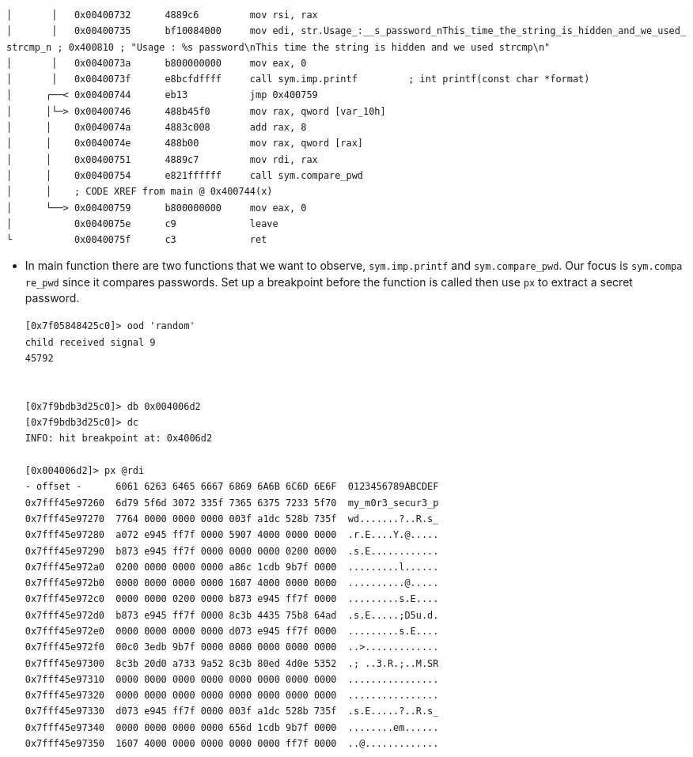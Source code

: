   ```
  │       │   0x00400732      4889c6         mov rsi, rax
  │       │   0x00400735      bf10084000     mov edi, str.Usage_:__s_password_nThis_time_the_string_is_hidden_and_we_used_strcmp_n ; 0x400810 ; "Usage : %s password\nThis time the string is hidden and we used strcmp\n"
  │       │   0x0040073a      b800000000     mov eax, 0
  │       │   0x0040073f      e8bcfdffff     call sym.imp.printf         ; int printf(const char *format)
  │      ┌──< 0x00400744      eb13           jmp 0x400759
  │      │└─> 0x00400746      488b45f0       mov rax, qword [var_10h]
  │      │    0x0040074a      4883c008       add rax, 8
  │      │    0x0040074e      488b00         mov rax, qword [rax]
  │      │    0x00400751      4889c7         mov rdi, rax
  │      │    0x00400754      e821ffffff     call sym.compare_pwd
  │      │    ; CODE XREF from main @ 0x400744(x)
  │      └──> 0x00400759      b800000000     mov eax, 0
  │           0x0040075e      c9             leave
  └           0x0040075f      c3             ret
  ```

- In main function there are two functions that we want to observe, `sym.imp.printf` and `sym.compare_pwd`. Our focus is `sym.compare_pwd` since it compares passwords. Set up a breakpoint before the function is called then use `px` to extract a secret password.

  ```
  [0x7f05848425c0]> ood 'random'
  child received signal 9
  45792

  
  [0x7f9bdb3d25c0]> db 0x004006d2
  [0x7f9bdb3d25c0]> dc
  INFO: hit breakpoint at: 0x4006d2

  [0x004006d2]> px @rdi
  - offset -      6061 6263 6465 6667 6869 6A6B 6C6D 6E6F  0123456789ABCDEF
  0x7fff45e97260  6d79 5f6d 3072 335f 7365 6375 7233 5f70  my_m0r3_secur3_p
  0x7fff45e97270  7764 0000 0000 0000 003f a1dc 528b 735f  wd.......?..R.s_
  0x7fff45e97280  a072 e945 ff7f 0000 5907 4000 0000 0000  .r.E....Y.@.....
  0x7fff45e97290  b873 e945 ff7f 0000 0000 0000 0200 0000  .s.E............
  0x7fff45e972a0  0200 0000 0000 0000 a86c 1cdb 9b7f 0000  .........l......
  0x7fff45e972b0  0000 0000 0000 0000 1607 4000 0000 0000  ..........@.....
  0x7fff45e972c0  0000 0000 0200 0000 b873 e945 ff7f 0000  .........s.E....
  0x7fff45e972d0  b873 e945 ff7f 0000 8c3b 4435 75b8 64ad  .s.E.....;D5u.d.
  0x7fff45e972e0  0000 0000 0000 0000 d073 e945 ff7f 0000  .........s.E....
  0x7fff45e972f0  00c0 3edb 9b7f 0000 0000 0000 0000 0000  ..>.............
  0x7fff45e97300  8c3b 20d0 a733 9a52 8c3b 80ed 4d0e 5352  .; ..3.R.;..M.SR
  0x7fff45e97310  0000 0000 0000 0000 0000 0000 0000 0000  ................
  0x7fff45e97320  0000 0000 0000 0000 0000 0000 0000 0000  ................
  0x7fff45e97330  d073 e945 ff7f 0000 003f a1dc 528b 735f  .s.E.....?..R.s_
  0x7fff45e97340  0000 0000 0000 0000 656d 1cdb 9b7f 0000  ........em......
  0x7fff45e97350  1607 4000 0000 0000 0000 0000 ff7f 0000  ..@.............
  ```
